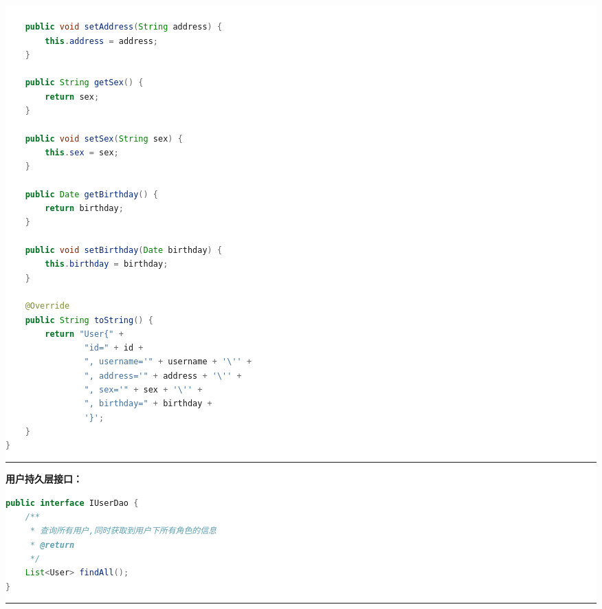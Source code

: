 ```java

    public void setAddress(String address) {
        this.address = address;
    }

    public String getSex() {
        return sex;
    }

    public void setSex(String sex) {
        this.sex = sex;
    }

    public Date getBirthday() {
        return birthday;
    }

    public void setBirthday(Date birthday) {
        this.birthday = birthday;
    }

    @Override
    public String toString() {
        return "User{" +
                "id=" + id +
                ", username='" + username + '\'' +
                ", address='" + address + '\'' +
                ", sex='" + sex + '\'' +
                ", birthday=" + birthday +
                '}';
    }
}

```

---


**用户持久层接口：**

```java
public interface IUserDao {
    /**
     * 查询所有用户,同时获取到用户下所有角色的信息
     * @return
     */
    List<User> findAll();
}

```

---
